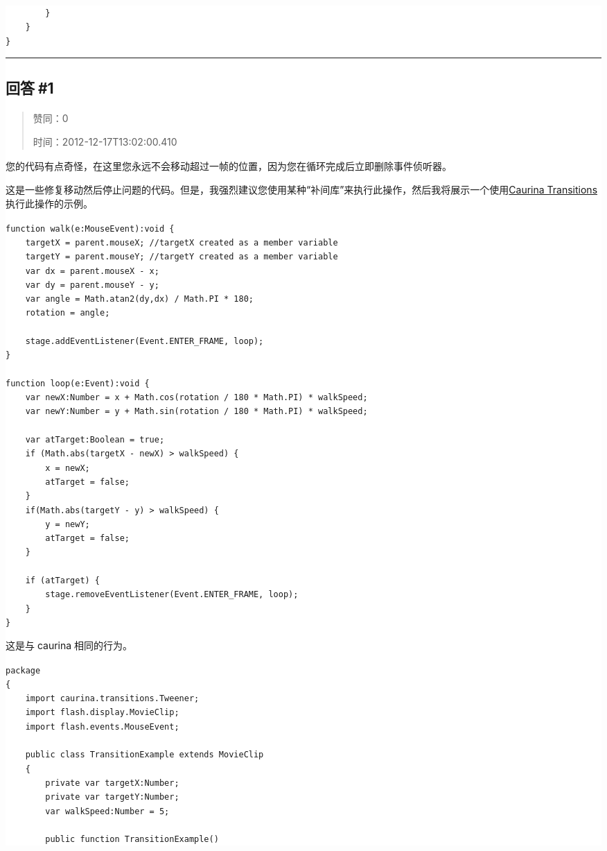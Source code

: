 ```
        }
    }
} 
```

* * *

## 回答 #1

> 赞同：0
> 
> 时间：2012-12-17T13:02:00.410

您的代码有点奇怪，在这里您永远不会移动超过一帧的位置，因为您在循环完成后立即删除事件侦听器。

这是一些修复移动然后停止问题的代码。但是，我强烈建议您使用某种“补间库”来执行此操作，然后我将展示一个使用[Caurina Transitions](http://code.google.com/p/tweener/)执行此操作的示例。

```
function walk(e:MouseEvent):void {
    targetX = parent.mouseX; //targetX created as a member variable
    targetY = parent.mouseY; //targetY created as a member variable
    var dx = parent.mouseX - x;
    var dy = parent.mouseY - y;
    var angle = Math.atan2(dy,dx) / Math.PI * 180;
    rotation = angle;

    stage.addEventListener(Event.ENTER_FRAME, loop);
}

function loop(e:Event):void {
    var newX:Number = x + Math.cos(rotation / 180 * Math.PI) * walkSpeed;
    var newY:Number = y + Math.sin(rotation / 180 * Math.PI) * walkSpeed;

    var atTarget:Boolean = true;
    if (Math.abs(targetX - newX) > walkSpeed) {
        x = newX;
        atTarget = false;
    }
    if(Math.abs(targetY - y) > walkSpeed) {
        y = newY;
        atTarget = false;
    }

    if (atTarget) {
        stage.removeEventListener(Event.ENTER_FRAME, loop);
    }
} 
```

这是与 caurina 相同的行为。

```
package
{
    import caurina.transitions.Tweener;
    import flash.display.MovieClip;
    import flash.events.MouseEvent;

    public class TransitionExample extends MovieClip
    {
        private var targetX:Number;
        private var targetY:Number;
        var walkSpeed:Number = 5;

        public function TransitionExample()
```